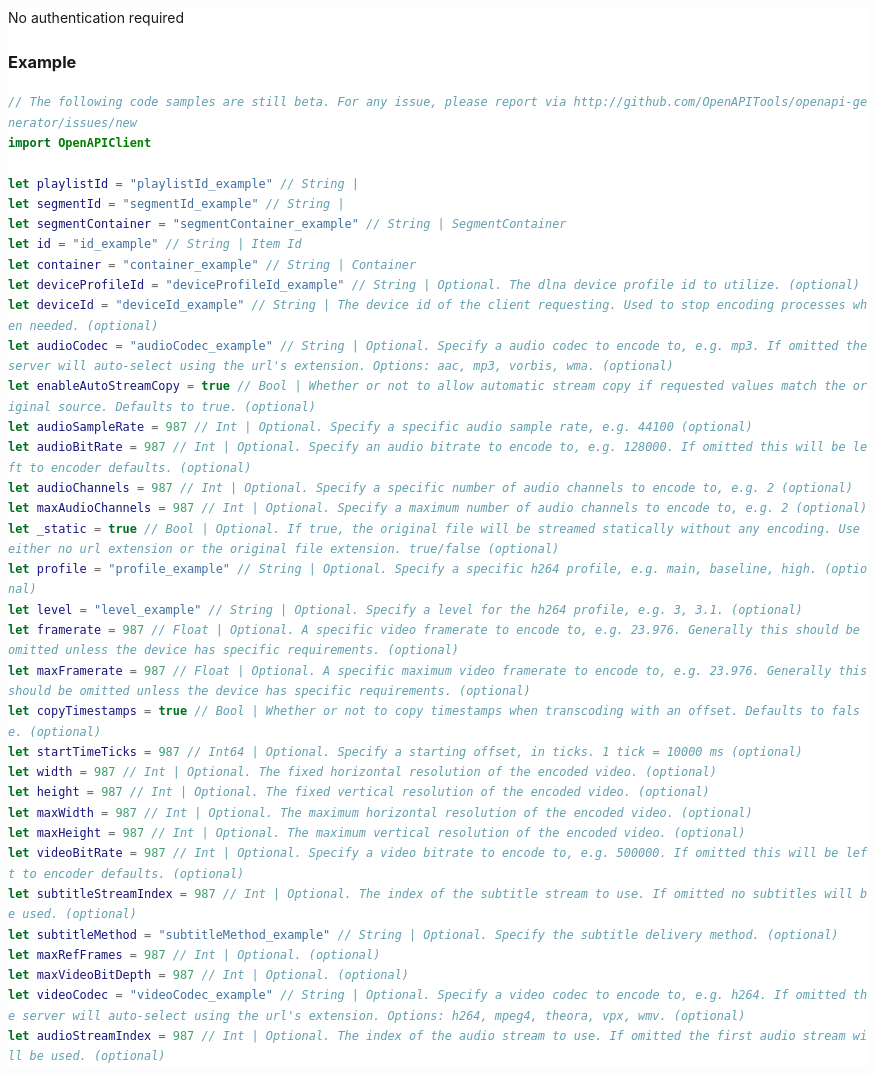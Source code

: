 
No authentication required

### Example
```swift
// The following code samples are still beta. For any issue, please report via http://github.com/OpenAPITools/openapi-generator/issues/new
import OpenAPIClient

let playlistId = "playlistId_example" // String | 
let segmentId = "segmentId_example" // String | 
let segmentContainer = "segmentContainer_example" // String | SegmentContainer
let id = "id_example" // String | Item Id
let container = "container_example" // String | Container
let deviceProfileId = "deviceProfileId_example" // String | Optional. The dlna device profile id to utilize. (optional)
let deviceId = "deviceId_example" // String | The device id of the client requesting. Used to stop encoding processes when needed. (optional)
let audioCodec = "audioCodec_example" // String | Optional. Specify a audio codec to encode to, e.g. mp3. If omitted the server will auto-select using the url's extension. Options: aac, mp3, vorbis, wma. (optional)
let enableAutoStreamCopy = true // Bool | Whether or not to allow automatic stream copy if requested values match the original source. Defaults to true. (optional)
let audioSampleRate = 987 // Int | Optional. Specify a specific audio sample rate, e.g. 44100 (optional)
let audioBitRate = 987 // Int | Optional. Specify an audio bitrate to encode to, e.g. 128000. If omitted this will be left to encoder defaults. (optional)
let audioChannels = 987 // Int | Optional. Specify a specific number of audio channels to encode to, e.g. 2 (optional)
let maxAudioChannels = 987 // Int | Optional. Specify a maximum number of audio channels to encode to, e.g. 2 (optional)
let _static = true // Bool | Optional. If true, the original file will be streamed statically without any encoding. Use either no url extension or the original file extension. true/false (optional)
let profile = "profile_example" // String | Optional. Specify a specific h264 profile, e.g. main, baseline, high. (optional)
let level = "level_example" // String | Optional. Specify a level for the h264 profile, e.g. 3, 3.1. (optional)
let framerate = 987 // Float | Optional. A specific video framerate to encode to, e.g. 23.976. Generally this should be omitted unless the device has specific requirements. (optional)
let maxFramerate = 987 // Float | Optional. A specific maximum video framerate to encode to, e.g. 23.976. Generally this should be omitted unless the device has specific requirements. (optional)
let copyTimestamps = true // Bool | Whether or not to copy timestamps when transcoding with an offset. Defaults to false. (optional)
let startTimeTicks = 987 // Int64 | Optional. Specify a starting offset, in ticks. 1 tick = 10000 ms (optional)
let width = 987 // Int | Optional. The fixed horizontal resolution of the encoded video. (optional)
let height = 987 // Int | Optional. The fixed vertical resolution of the encoded video. (optional)
let maxWidth = 987 // Int | Optional. The maximum horizontal resolution of the encoded video. (optional)
let maxHeight = 987 // Int | Optional. The maximum vertical resolution of the encoded video. (optional)
let videoBitRate = 987 // Int | Optional. Specify a video bitrate to encode to, e.g. 500000. If omitted this will be left to encoder defaults. (optional)
let subtitleStreamIndex = 987 // Int | Optional. The index of the subtitle stream to use. If omitted no subtitles will be used. (optional)
let subtitleMethod = "subtitleMethod_example" // String | Optional. Specify the subtitle delivery method. (optional)
let maxRefFrames = 987 // Int | Optional. (optional)
let maxVideoBitDepth = 987 // Int | Optional. (optional)
let videoCodec = "videoCodec_example" // String | Optional. Specify a video codec to encode to, e.g. h264. If omitted the server will auto-select using the url's extension. Options: h264, mpeg4, theora, vpx, wmv. (optional)
let audioStreamIndex = 987 // Int | Optional. The index of the audio stream to use. If omitted the first audio stream will be used. (optional)
```